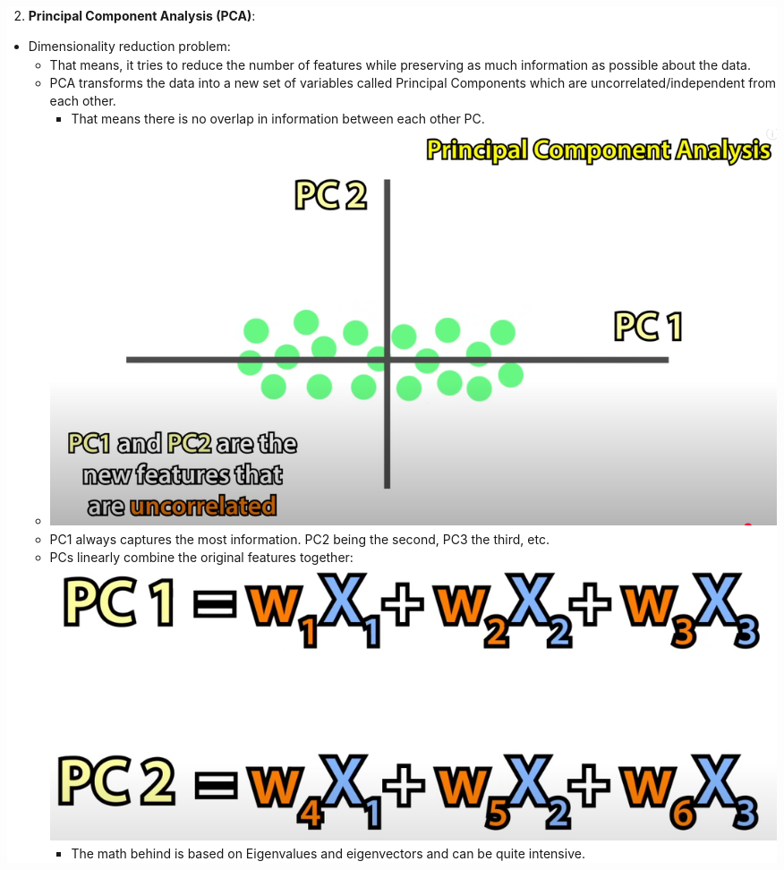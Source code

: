 2) **Principal Component Analysis (PCA)**:

- Dimensionality reduction problem:
    - That means, it tries to reduce the number of features while preserving as much information as possible about the data.
    - PCA transforms the data into a new set of variables called Principal Components which are uncorrelated/independent from each other.
        - That means there is no overlap in information between each other PC.
    - ![PCA](../images/Pasted%20image%2020250417180839.png)
    - PC1 always captures the most information. PC2 being the second, PC3 the third, etc.
    - PCs linearly combine the original features together: ![PC combination](../images/Pasted%20image%2020250417181006.png)
        - The math behind is based on Eigenvalues and eigenvectors and can be quite intensive.
